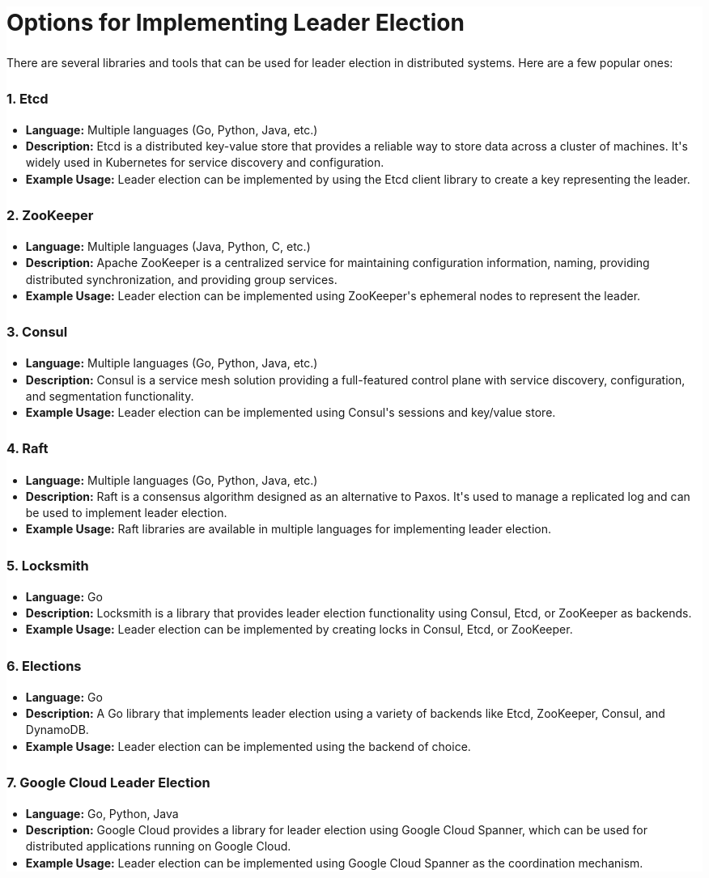 # Options for Implementing Leader Election

There are several libraries and tools that can be used for leader election in distributed systems. Here are a few popular ones:

### 1. **Etcd**
   - **Language:** Multiple languages (Go, Python, Java, etc.)
   - **Description:** Etcd is a distributed key-value store that provides a reliable way to store data across a cluster of machines. It's widely used in Kubernetes for service discovery and configuration.
   - **Example Usage:** Leader election can be implemented by using the Etcd client library to create a key representing the leader.

### 2. **ZooKeeper**
   - **Language:** Multiple languages (Java, Python, C, etc.)
   - **Description:** Apache ZooKeeper is a centralized service for maintaining configuration information, naming, providing distributed synchronization, and providing group services.
   - **Example Usage:** Leader election can be implemented using ZooKeeper's ephemeral nodes to represent the leader.

### 3. **Consul**
   - **Language:** Multiple languages (Go, Python, Java, etc.)
   - **Description:** Consul is a service mesh solution providing a full-featured control plane with service discovery, configuration, and segmentation functionality.
   - **Example Usage:** Leader election can be implemented using Consul's sessions and key/value store.

### 4. **Raft**
   - **Language:** Multiple languages (Go, Python, Java, etc.)
   - **Description:** Raft is a consensus algorithm designed as an alternative to Paxos. It's used to manage a replicated log and can be used to implement leader election.
   - **Example Usage:** Raft libraries are available in multiple languages for implementing leader election.

### 5. **Locksmith**
   - **Language:** Go
   - **Description:** Locksmith is a library that provides leader election functionality using Consul, Etcd, or ZooKeeper as backends.
   - **Example Usage:** Leader election can be implemented by creating locks in Consul, Etcd, or ZooKeeper.

### 6. **Elections**
   - **Language:** Go
   - **Description:** A Go library that implements leader election using a variety of backends like Etcd, ZooKeeper, Consul, and DynamoDB.
   - **Example Usage:** Leader election can be implemented using the backend of choice.

### 7. **Google Cloud Leader Election**
   - **Language:** Go, Python, Java
   - **Description:** Google Cloud provides a library for leader election using Google Cloud Spanner, which can be used for distributed applications running on Google Cloud.
   - **Example Usage:** Leader election can be implemented using Google Cloud Spanner as the coordination mechanism.
